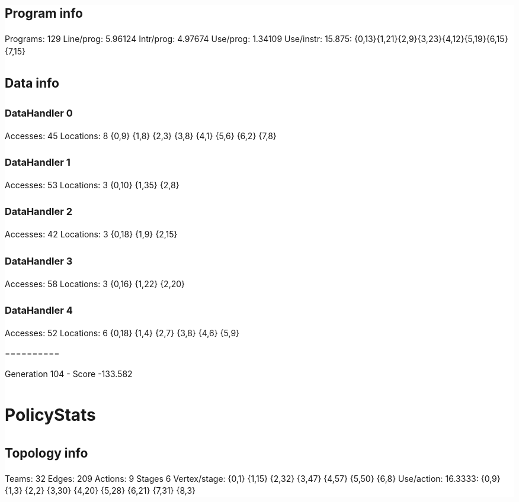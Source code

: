 ## Program info
Programs:	129
Line/prog:	5.96124
Intr/prog:	4.97674
Use/prog:	1.34109
Use/instr:	15.875: {0,13}{1,21}{2,9}{3,23}{4,12}{5,19}{6,15}{7,15}

## Data info

### DataHandler 0
Accesses:	45
Locations:	8
{0,9} {1,8} {2,3} {3,8} {4,1} {5,6} {6,2} {7,8} 

### DataHandler 1
Accesses:	53
Locations:	3
{0,10} {1,35} {2,8} 

### DataHandler 2
Accesses:	42
Locations:	3
{0,18} {1,9} {2,15} 

### DataHandler 3
Accesses:	58
Locations:	3
{0,16} {1,22} {2,20} 

### DataHandler 4
Accesses:	52
Locations:	6
{0,18} {1,4} {2,7} {3,8} {4,6} {5,9} 


==========

Generation 104 - Score -133.582

# PolicyStats
## Topology info
Teams:		32
Edges:		209
Actions:	9
Stages		6
Vertex/stage:	{0,1} {1,15} {2,32} {3,47} {4,57} {5,50} {6,8} 
Use/action:	16.3333: {0,9} {1,3} {2,2} {3,30} {4,20} {5,28} {6,21} {7,31} {8,3} 
